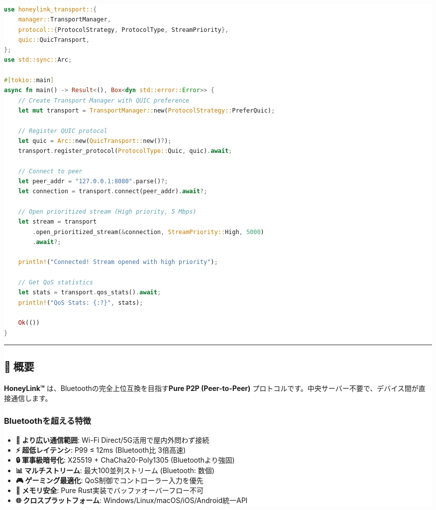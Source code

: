 ```rust
use honeylink_transport::{
    manager::TransportManager,
    protocol::{ProtocolStrategy, ProtocolType, StreamPriority},
    quic::QuicTransport,
};
use std::sync::Arc;

#[tokio::main]
async fn main() -> Result<(), Box<dyn std::error::Error>> {
    // Create Transport Manager with QUIC preference
    let mut transport = TransportManager::new(ProtocolStrategy::PreferQuic);
    
    // Register QUIC protocol
    let quic = Arc::new(QuicTransport::new()?);
    transport.register_protocol(ProtocolType::Quic, quic).await;
    
    // Connect to peer
    let peer_addr = "127.0.0.1:8080".parse()?;
    let connection = transport.connect(peer_addr).await?;
    
    // Open prioritized stream (High priority, 5 Mbps)
    let stream = transport
        .open_prioritized_stream(&connection, StreamPriority::High, 5000)
        .await?;
    
    println!("Connected! Stream opened with high priority");
    
    // Get QoS statistics
    let stats = transport.qos_stats().await;
    println!("QoS Stats: {:?}", stats);
    
    Ok(())
}
```

---

## 🎯 概要

**HoneyLink™** は、Bluetoothの完全上位互換を目指す**Pure P2P (Peer-to-Peer)** プロトコルです。中央サーバー不要で、デバイス間が直接通信します。

### Bluetoothを超える特徴

- **📡 より広い通信範囲**: Wi-Fi Direct/5G活用で屋内外問わず接続
- **⚡ 超低レイテンシ**: P99 ≤ 12ms (Bluetooth比 3倍高速)
- **🔒 軍事級暗号化**: X25519 + ChaCha20-Poly1305 (Bluetoothより強固)
- **📊 マルチストリーム**: 最大100並列ストリーム (Bluetooth: 数個)
- **🎮 ゲーミング最適化**: QoS制御でコントローラー入力を優先
- **🦀 メモリ安全**: Pure Rust実装でバッファオーバーフロー不可
- **🌐 クロスプラットフォーム**: Windows/Linux/macOS/iOS/Android統一API
